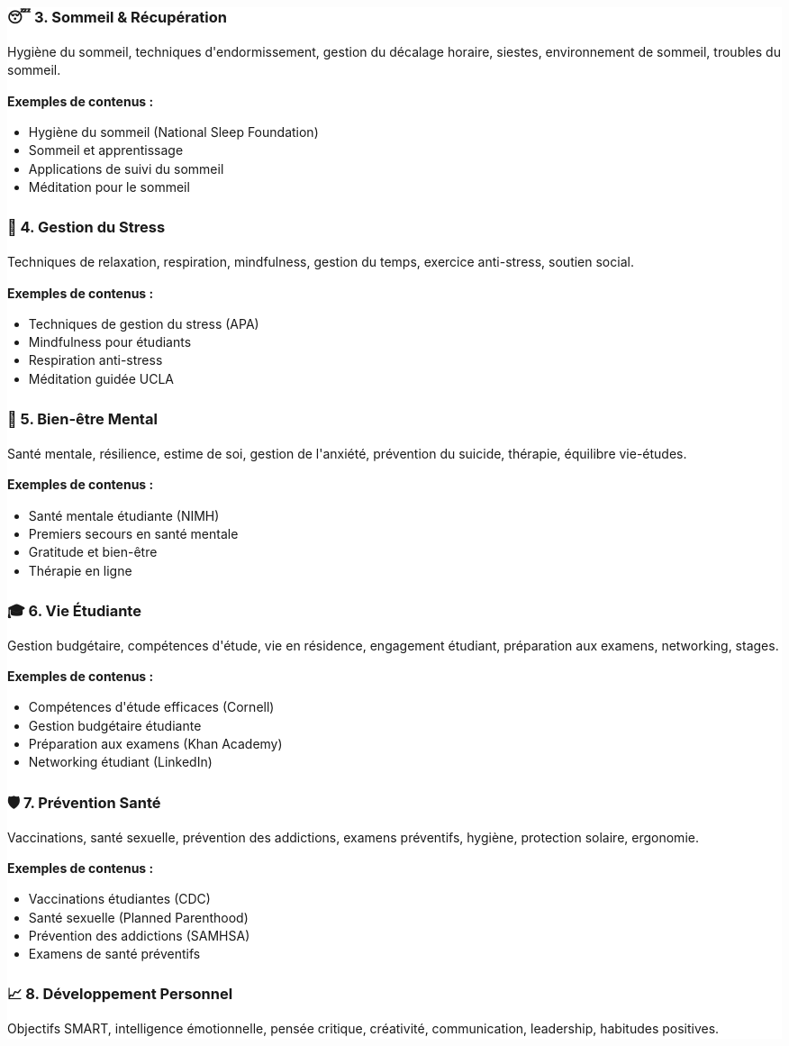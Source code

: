 ### 😴 3. Sommeil & Récupération
Hygiène du sommeil, techniques d'endormissement, gestion du décalage horaire, siestes, environnement de sommeil, troubles du sommeil.

**Exemples de contenus :**
- Hygiène du sommeil (National Sleep Foundation)
- Sommeil et apprentissage
- Applications de suivi du sommeil
- Méditation pour le sommeil

### 🧘 4. Gestion du Stress
Techniques de relaxation, respiration, mindfulness, gestion du temps, exercice anti-stress, soutien social.

**Exemples de contenus :**
- Techniques de gestion du stress (APA)
- Mindfulness pour étudiants
- Respiration anti-stress
- Méditation guidée UCLA

### 🧠 5. Bien-être Mental
Santé mentale, résilience, estime de soi, gestion de l'anxiété, prévention du suicide, thérapie, équilibre vie-études.

**Exemples de contenus :**
- Santé mentale étudiante (NIMH)
- Premiers secours en santé mentale
- Gratitude et bien-être
- Thérapie en ligne

### 🎓 6. Vie Étudiante
Gestion budgétaire, compétences d'étude, vie en résidence, engagement étudiant, préparation aux examens, networking, stages.

**Exemples de contenus :**
- Compétences d'étude efficaces (Cornell)
- Gestion budgétaire étudiante
- Préparation aux examens (Khan Academy)
- Networking étudiant (LinkedIn)

### 🛡️ 7. Prévention Santé
Vaccinations, santé sexuelle, prévention des addictions, examens préventifs, hygiène, protection solaire, ergonomie.

**Exemples de contenus :**
- Vaccinations étudiantes (CDC)
- Santé sexuelle (Planned Parenthood)
- Prévention des addictions (SAMHSA)
- Examens de santé préventifs

### 📈 8. Développement Personnel
Objectifs SMART, intelligence émotionnelle, pensée critique, créativité, communication, leadership, habitudes positives.
